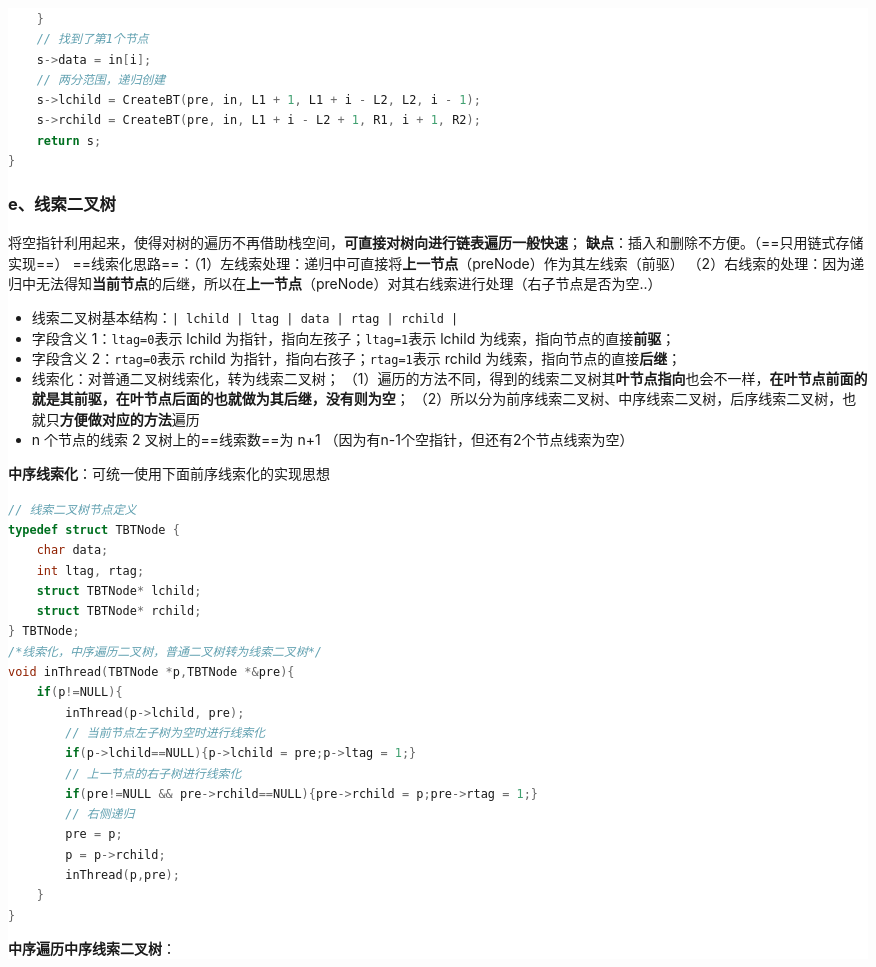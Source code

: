 ```c++
	}
	// 找到了第1个节点
	s->data = in[i];
	// 两分范围，递归创建
	s->lchild = CreateBT(pre, in, L1 + 1, L1 + i - L2, L2, i - 1);
	s->rchild = CreateBT(pre, in, L1 + i - L2 + 1, R1, i + 1, R2);
	return s;
}
```

### e、线索二叉树

将空指针利用起来，使得对树的遍历不再借助栈空间，**可直接对树向进行链表遍历一般快速**；
**缺点**：插入和删除不方便。（==只用链式存储实现==）
==线索化思路==：（1）左线索处理：递归中可直接将**上一节点**（preNode）作为其左线索（前驱）
（2）右线索的处理：因为递归中无法得知**当前节点**的后继，所以在**上一节点**（preNode）对其右线索进行处理（右子节点是否为空..）

- 线索二叉树基本结构：`| lchild | ltag | data | rtag | rchild |`
- 字段含义 1：`ltag=0`表示 lchild 为指针，指向左孩子；`ltag=1`表示 lchild 为线索，指向节点的直接**前驱**；
- 字段含义 2：`rtag=0`表示 rchild 为指针，指向右孩子；`rtag=1`表示 rchild 为线索，指向节点的直接**后继**；
- 线索化：对普通二叉树线索化，转为线索二叉树；
  （1）遍历的方法不同，得到的线索二叉树其**叶节点指向**也会不一样，**在叶节点前面的就是其前驱，在叶节点后面的也就做为其后继，没有则为空**；
  （2）所以分为前序线索二叉树、中序线索二叉树，后序线索二叉树，也就只**方便做对应的方法**遍历
- n 个节点的线索 2 叉树上的==线索数==为 n+1  （因为有n-1个空指针，但还有2个节点线索为空）

**中序线索化**：可统一使用下面前序线索化的实现思想

```c++
// 线索二叉树节点定义
typedef struct TBTNode {
	char data;
	int ltag, rtag;
	struct TBTNode* lchild;
	struct TBTNode* rchild;
} TBTNode;
/*线索化，中序遍历二叉树，普通二叉树转为线索二叉树*/
void inThread(TBTNode *p,TBTNode *&pre){
	if(p!=NULL){
		inThread(p->lchild, pre);
		// 当前节点左子树为空时进行线索化
		if(p->lchild==NULL){p->lchild = pre;p->ltag = 1;}
		// 上一节点的右子树进行线索化
		if(pre!=NULL && pre->rchild==NULL){pre->rchild = p;pre->rtag = 1;}
		// 右侧递归
		pre = p;
		p = p->rchild;
		inThread(p,pre);
	}
}

```
**中序遍历中序线索二叉树**：

